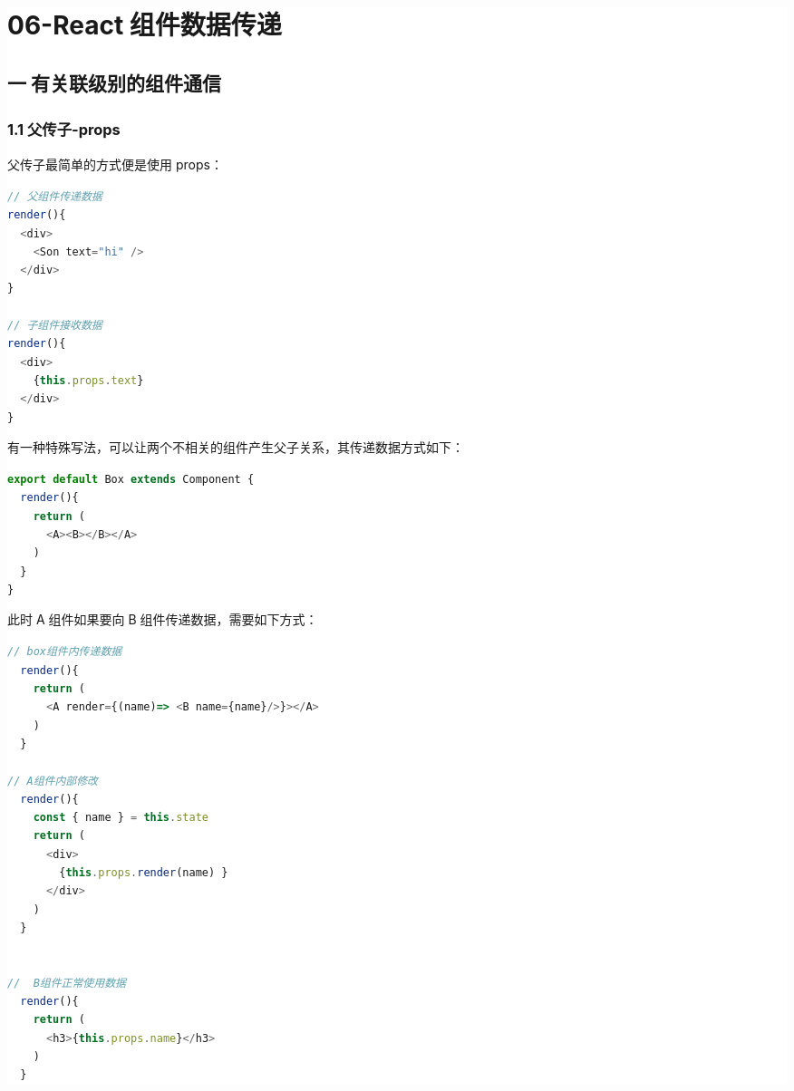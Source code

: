 # 06-React 组件数据传递

## 一 有关联级别的组件通信

### 1.1 父传子-props

父传子最简单的方式便是使用 props：

```js
// 父组件传递数据
render(){
  <div>
    <Son text="hi" />
  </div>
}

// 子组件接收数据
render(){
  <div>
    {this.props.text}
  </div>
}
```

有一种特殊写法，可以让两个不相关的组件产生父子关系，其传递数据方式如下：

```js
export default Box extends Component {
  render(){
    return (
      <A><B></B></A>
    )
  }
}
```

此时 A 组件如果要向 B 组件传递数据，需要如下方式：

```js
// box组件内传递数据
  render(){
    return (
      <A render={(name)=> <B name={name}/>}></A>
    )
  }

// A组件内部修改
  render(){
    const { name } = this.state
    return (
      <div>
        {this.props.render(name) }
      </div>
    )
  }


//  B组件正常使用数据
  render(){
    return (
      <h3>{this.props.name}</h3>
    )
  }
```
